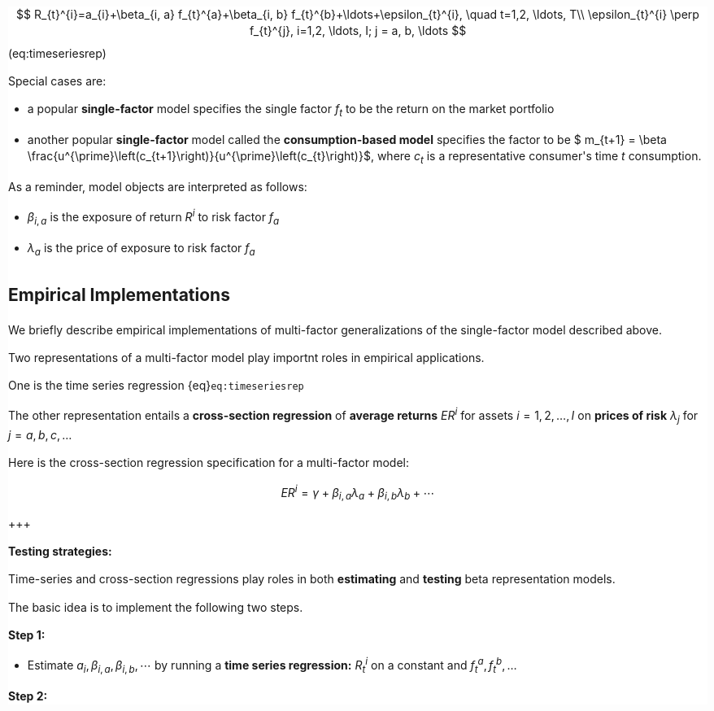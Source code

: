 
$$
R_{t}^{i}=a_{i}+\beta_{i, a} f_{t}^{a}+\beta_{i, b} f_{t}^{b}+\ldots+\epsilon_{t}^{i}, \quad t=1,2, \ldots, T\\
\epsilon_{t}^{i} \perp f_{t}^{j}, i=1,2, \ldots, I; j = a, b, \ldots 
$$ (eq:timeseriesrep)

Special cases are:

   * a popular **single-factor** model specifies the single factor  $f_t$ to be the return on the market portfolio 
   
   * another popular **single-factor** model called the **consumption-based model** specifies the factor to be  $ m_{t+1} = \beta \frac{u^{\prime}\left(c_{t+1}\right)}{u^{\prime}\left(c_{t}\right)}$, where $c_t$ is a representative consumer's time $t$ consumption.
   

As a reminder, model objects are interpreted as follows:   
 
   * $\beta_{i,a}$ is the  exposure of return $R^i$ to risk factor $f_a$ 
   
   * $\lambda_{a}$ is the  price of exposure to risk factor $f_a$ 
   
## Empirical Implementations

We briefly describe empirical implementations of multi-factor generalizations of the single-factor model described above.  

Two representations of a multi-factor model play importnt roles in empirical applications.

One is the time series regression {eq}`eq:timeseriesrep`

The other representation entails  a **cross-section regression**  of **average returns** $E R^i$ for  assets
$i =1, 2, \ldots, I$ on **prices of risk** $\lambda_j$ for $j =a, b, c, \ldots$ 

Here is the cross-section regression specification for a multi-factor model:


$$
E R^{i}   =\gamma+\beta_{i, a} \lambda_{a}+\beta_{i, b} \lambda_{b}+\cdots
 $$


+++

**Testing strategies:**

Time-series and cross-section regressions play roles in both  **estimating** and **testing** beta representation
models.

The basic idea is to implement the following two steps.

**Step 1:**

- Estimate $a_{i}, \beta_{i, a}, \beta_{i, b}, \cdots$ by running a **time series regression:** $R_{t}^{i}$ on a constant and $f_{t}^{a}, f_{t}^{b}, \ldots$


**Step 2:**
